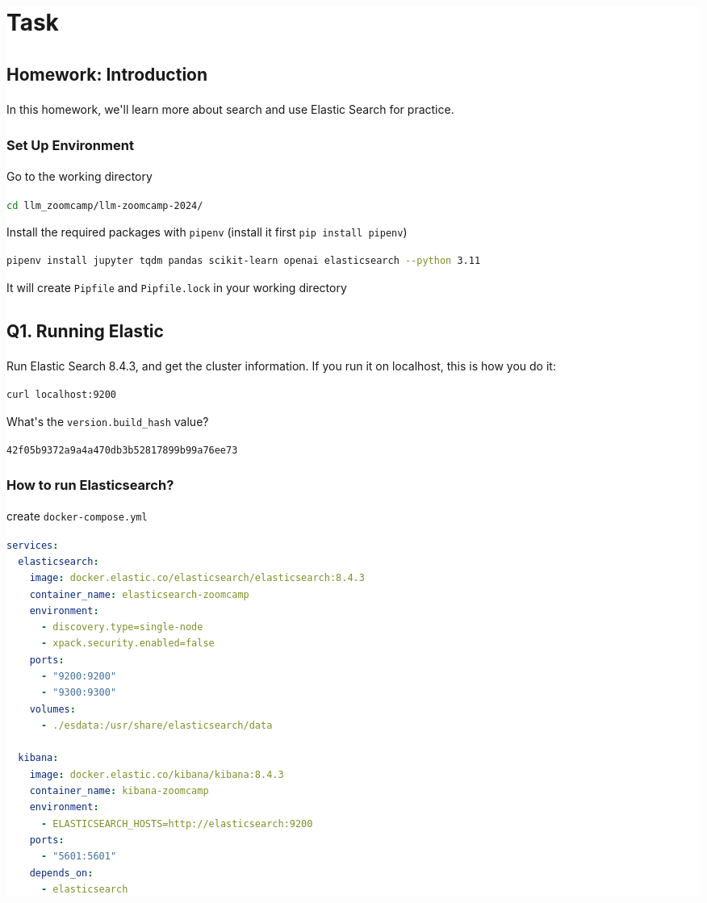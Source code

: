 
# Task

## Homework: Introduction

In this homework, we'll learn more about search and use Elastic Search for practice.

### Set Up Environment

Go to the working directory

```bash
cd llm_zoomcamp/llm-zoomcamp-2024/
```

Install the required packages with `pipenv` (install it first `pip install pipenv`)

```bash
pipenv install jupyter tqdm pandas scikit-learn openai elasticsearch --python 3.11
```

It will create `Pipfile` and `Pipfile.lock` in your working directory

## Q1. Running Elastic

Run Elastic Search 8.4.3, and get the cluster information. If you run it on localhost, this is how you do it:

```bash
curl localhost:9200
```

What's the `version.build_hash` value?

`42f05b9372a9a4a470db3b52817899b99a76ee73` 

### How to run Elasticsearch?

create `docker-compose.yml` 

```yaml
services:
  elasticsearch:
    image: docker.elastic.co/elasticsearch/elasticsearch:8.4.3
    container_name: elasticsearch-zoomcamp
    environment:
      - discovery.type=single-node
      - xpack.security.enabled=false
    ports:
      - "9200:9200"
      - "9300:9300"
    volumes:
      - ./esdata:/usr/share/elasticsearch/data

  kibana:
    image: docker.elastic.co/kibana/kibana:8.4.3
    container_name: kibana-zoomcamp
    environment:
      - ELASTICSEARCH_HOSTS=http://elasticsearch:9200
    ports:
      - "5601:5601"
    depends_on:
      - elasticsearch
```
